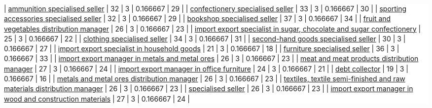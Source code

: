 | [ammunition specialised seller](ammunition_specialised_seller.md)                                                                                                       |                          32 |                                     3 |                                  0.166667 |                                29 |
| [confectionery specialised seller](confectionery_specialised_seller.md)                                                                                                 |                          33 |                                     3 |                                  0.166667 |                                30 |
| [sporting accessories specialised seller](sporting_accessories_specialised_seller.md)                                                                                   |                          32 |                                     3 |                                  0.166667 |                                29 |
| [bookshop specialised seller](bookshop_specialised_seller.md)                                                                                                           |                          37 |                                     3 |                                  0.166667 |                                34 |
| [fruit and vegetables distribution manager](fruit_and_vegetables_distribution_manager.md)                                                                               |                          26 |                                     3 |                                  0.166667 |                                23 |
| [import export specialist in sugar, chocolate and sugar confectionery](import_export_specialist_in_sugar,_chocolate_and_sugar_confectionery.md)                         |                          25 |                                     3 |                                  0.166667 |                                22 |
| [clothing specialised seller](clothing_specialised_seller.md)                                                                                                           |                          34 |                                     3 |                                  0.166667 |                                31 |
| [second-hand goods specialised seller](second-hand_goods_specialised_seller.md)                                                                                         |                          30 |                                     3 |                                  0.166667 |                                27 |
| [import export specialist in household goods](import_export_specialist_in_household_goods.md)                                                                           |                          21 |                                     3 |                                  0.166667 |                                18 |
| [furniture specialised seller](furniture_specialised_seller.md)                                                                                                         |                          36 |                                     3 |                                  0.166667 |                                33 |
| [import export manager in metals and metal ores](import_export_manager_in_metals_and_metal_ores.md)                                                                     |                          26 |                                     3 |                                  0.166667 |                                23 |
| [meat and meat products distribution manager](meat_and_meat_products_distribution_manager.md)                                                                           |                          27 |                                     3 |                                  0.166667 |                                24 |
| [import export manager in office furniture](import_export_manager_in_office_furniture.md)                                                                               |                          24 |                                     3 |                                  0.166667 |                                21 |
| [debt collector](debt_collector.md)                                                                                                                                     |                          19 |                                     3 |                                  0.166667 |                                16 |
| [metals and metal ores distribution manager](metals_and_metal_ores_distribution_manager.md)                                                                             |                          26 |                                     3 |                                  0.166667 |                                23 |
| [textiles, textile semi-finished and raw materials distribution manager](textiles,_textile_semi-finished_and_raw_materials_distribution_manager.md)                     |                          26 |                                     3 |                                  0.166667 |                                23 |
| [specialised seller](specialised_seller.md)                                                                                                                             |                          26 |                                     3 |                                  0.166667 |                                23 |
| [import export manager in wood and construction materials](import_export_manager_in_wood_and_construction_materials.md)                                                 |                          27 |                                     3 |                                  0.166667 |                                24 |